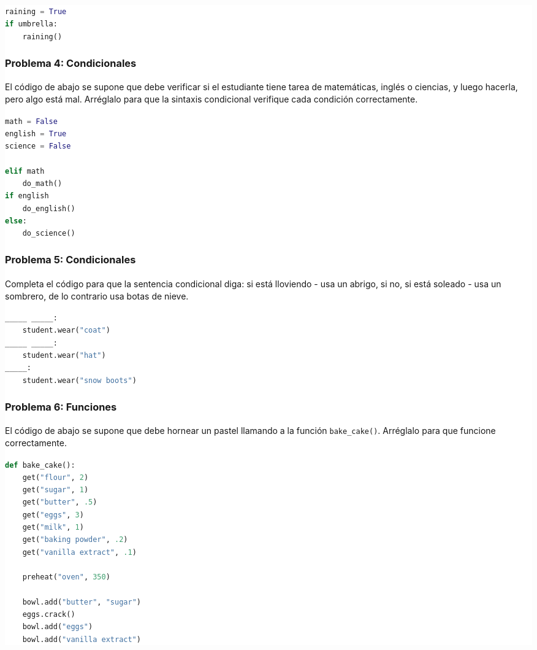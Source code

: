 ```python
raining = True
if umbrella:
    raining()
```

```python
```

### **Problema 4: Condicionales**

El código de abajo se supone que debe verificar si el estudiante tiene tarea de matemáticas, inglés o ciencias, y luego hacerla, pero algo está mal.
Arréglalo para que la sintaxis condicional verifique cada condición correctamente.

```python
math = False
english = True
science = False

elif math
    do_math()
if english
    do_english()
else:
    do_science()
```

```python
```

### **Problema 5: Condicionales**

Completa el código para que la sentencia condicional diga: si está lloviendo - usa un abrigo, si no, si está soleado - usa un sombrero, de lo contrario usa botas de nieve.

```python
_____ _____:
    student.wear("coat")
_____ _____:
    student.wear("hat")
_____:
    student.wear("snow boots")
```

```python
```

### **Problema 6: Funciones**

El código de abajo se supone que debe hornear un pastel llamando a la función `bake_cake()`.
Arréglalo para que funcione correctamente.

```python
def bake_cake():
    get("flour", 2)
    get("sugar", 1)
    get("butter", .5)
    get("eggs", 3)
    get("milk", 1)
    get("baking powder", .2)
    get("vanilla extract", .1)

    preheat("oven", 350)

    bowl.add("butter", "sugar")
    eggs.crack()
    bowl.add("eggs")
    bowl.add("vanilla extract")
```